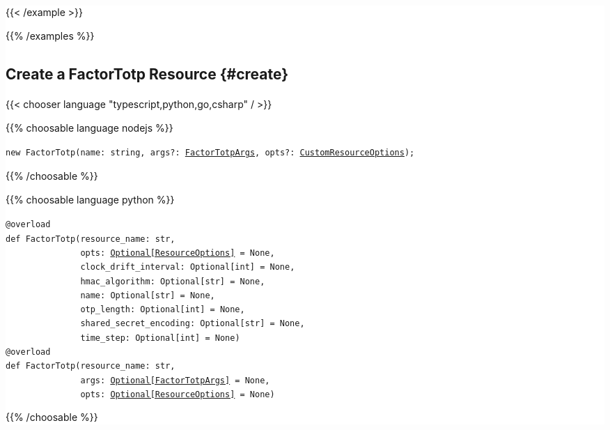 
{{< /example >}}





{{% /examples %}}




## Create a FactorTotp Resource {#create}
{{< chooser language "typescript,python,go,csharp" / >}}


{{% choosable language nodejs %}}
<div class="highlight"><pre class="chroma"><code class="language-typescript" data-lang="typescript"><span class="k">new </span><span class="nx">FactorTotp</span><span class="p">(</span><span class="nx">name</span><span class="p">:</span> <span class="nx">string</span><span class="p">,</span> <span class="nx">args</span><span class="p">?:</span> <span class="nx"><a href="#inputs">FactorTotpArgs</a></span><span class="p">,</span> <span class="nx">opts</span><span class="p">?:</span> <span class="nx"><a href="/docs/reference/pkg/nodejs/pulumi/pulumi/#CustomResourceOptions">CustomResourceOptions</a></span><span class="p">);</span></code></pre></div>
{{% /choosable %}}

{{% choosable language python %}}
<div class="highlight"><pre class="chroma"><code class="language-python" data-lang="python"><span class=nd>@overload</span>
<span class="k">def </span><span class="nx">FactorTotp</span><span class="p">(</span><span class="nx">resource_name</span><span class="p">:</span> <span class="nx">str</span><span class="p">,</span>
               <span class="nx">opts</span><span class="p">:</span> <span class="nx"><a href="/docs/reference/pkg/python/pulumi/#pulumi.ResourceOptions">Optional[ResourceOptions]</a></span> = None<span class="p">,</span>
               <span class="nx">clock_drift_interval</span><span class="p">:</span> <span class="nx">Optional[int]</span> = None<span class="p">,</span>
               <span class="nx">hmac_algorithm</span><span class="p">:</span> <span class="nx">Optional[str]</span> = None<span class="p">,</span>
               <span class="nx">name</span><span class="p">:</span> <span class="nx">Optional[str]</span> = None<span class="p">,</span>
               <span class="nx">otp_length</span><span class="p">:</span> <span class="nx">Optional[int]</span> = None<span class="p">,</span>
               <span class="nx">shared_secret_encoding</span><span class="p">:</span> <span class="nx">Optional[str]</span> = None<span class="p">,</span>
               <span class="nx">time_step</span><span class="p">:</span> <span class="nx">Optional[int]</span> = None<span class="p">)</span>
<span class=nd>@overload</span>
<span class="k">def </span><span class="nx">FactorTotp</span><span class="p">(</span><span class="nx">resource_name</span><span class="p">:</span> <span class="nx">str</span><span class="p">,</span>
               <span class="nx">args</span><span class="p">:</span> <span class="nx"><a href="#inputs">Optional[FactorTotpArgs]</a></span> = None<span class="p">,</span>
               <span class="nx">opts</span><span class="p">:</span> <span class="nx"><a href="/docs/reference/pkg/python/pulumi/#pulumi.ResourceOptions">Optional[ResourceOptions]</a></span> = None<span class="p">)</span></code></pre></div>
{{% /choosable %}}
